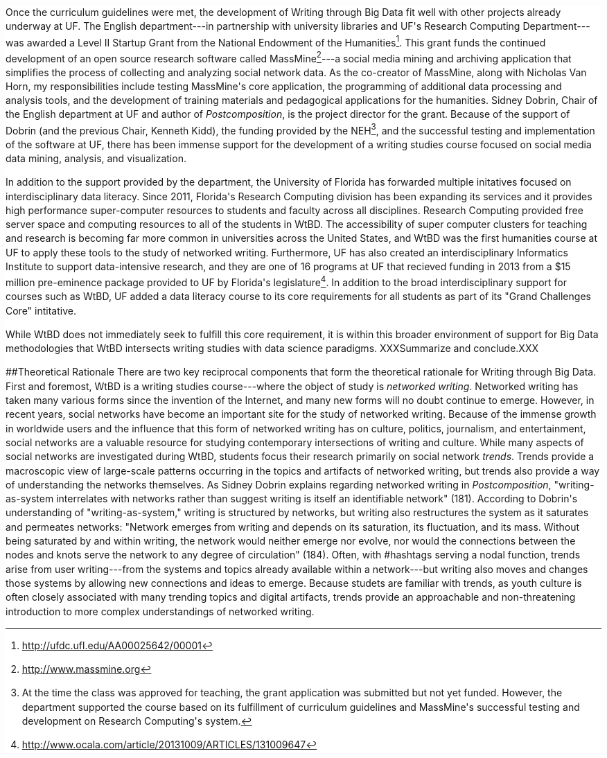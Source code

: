 Once the curriculum guidelines were met, the development of Writing through Big Data fit well with other projects already underway at UF. The English department---in partnership with university libraries and UF's Research Computing Department---was awarded a Level II Startup Grant from the National Endowment of the Humanities[^1]. This grant funds the continued development of an open source research software called MassMine[^2]---a social media mining and archiving application that simplifies the process of collecting and analyzing social network data. As the co-creator of MassMine, along with Nicholas Van Horn, my responsibilities include testing MassMine's core application, the programming of additional data processing and analysis tools, and the development of training materials and pedagogical applications for the humanities. Sidney Dobrin, Chair of the English department at UF and author of *Postcomposition*, is the project director for the grant. Because of the support of Dobrin (and the previous Chair, Kenneth Kidd), the funding provided by the NEH[^3], and the successful testing and implementation of the software at UF, there has been immense support for the development of a writing studies course focused on social media data mining, analysis, and visualization. 

In addition to the support provided by the department, the University of Florida has forwarded multiple initatives focused on interdisciplinary data literacy. Since 2011, Florida's Research Computing division has been expanding its services and it provides high performance super-computer resources to students and faculty across all disciplines. Research Computing provided free server space and computing resources to all of the students in WtBD. The accessibility of super computer clusters for teaching and research is becoming far more common in universities across the United States, and WtBD was the first humanities course at UF to apply these tools to the study of networked writing. Furthermore, UF has also created an interdisciplinary Informatics Institute to support data-intensive research, and they are one of 16 programs at UF that recieved funding in 2013 from a $15 million pre-eminence package provided to UF by Florida's legislature[^4]. In addition to the broad interdisciplinary support for courses such as WtBD, UF added a data literacy course to its core requirements for all students as part of its "Grand Challenges Core" intitative. 

While WtBD does not immediately seek to fulfill this core requirement, it is within this broader environment of support for Big Data methodologies that WtBD intersects writing studies with data science paradigms. XXXSummarize and conclude.XXX 
            
##Theoretical Rationale
There are two key reciprocal components that form the theoretical rationale for Writing through Big Data. First and foremost, WtBD is a writing studies course---where the object of study is *networked writing*. Networked writing has taken many various forms since the invention of the Internet, and many new forms will no doubt continue to emerge. However, in recent years, social networks have become an important site for the study of networked writing. Because of the immense growth in worldwide users and the influence that this form of networked writing has on culture, politics, journalism, and entertainment, social networks are a valuable resource for studying contemporary intersections of writing and culture. While many aspects of social networks are investigated during WtBD, students focus their research primarily on social network *trends*. Trends provide a macroscopic view of large-scale patterns occurring in the topics and artifacts of networked writing, but trends also provide a way of understanding the networks themselves. As Sidney Dobrin explains regarding networked writing in *Postcomposition*, "writing-as-system interrelates with networks rather than suggest writing is itself an identifiable network" (181). According to Dobrin's understanding of "writing-as-system," writing is structured by networks, but writing also restructures the system as it saturates and permeates networks: "Network emerges from writing and depends on its saturation, its fluctuation, and its mass. Without being saturated by and within writing, the network would neither emerge nor evolve, nor would the connections between the nodes and knots serve the network to any degree of circulation" (184). Often, with #hashtags serving a nodal function, trends arise from user writing---from the systems and topics already available within a network---but writing also moves and changes those systems by allowing new connections and ideas to emerge. Because studets are familiar with trends, as youth culture is often closely associated with many trending topics and digital artifacts, trends provide an approachable and non-threatening introduction to more complex understandings of networked writing. 


[^1]: <http://ufdc.ufl.edu/AA00025642/00001>
[^2]: <http://www.massmine.org>
[^3]: At the time the class was approved for teaching, the grant application was submitted but not yet funded. However, the department supported the course based on its fulfillment of curriculum guidelines and MassMine's successful testing and development on Research Computing's system.
[^4]: <http://www.ocala.com/article/20131009/ARTICLES/131009647>
